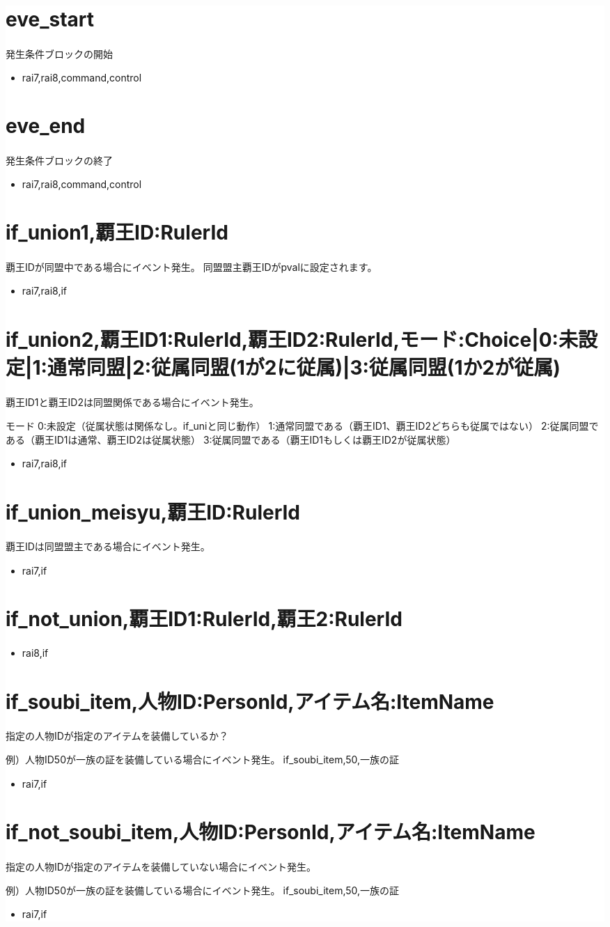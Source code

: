 ﻿# eve_start
発生条件ブロックの開始
- rai7,rai8,command,control

# eve_end
発生条件ブロックの終了
- rai7,rai8,command,control

# if_union1,覇王ID:RulerId
覇王IDが同盟中である場合にイベント発生。
同盟盟主覇王IDがpvalに設定されます。
- rai7,rai8,if
 
# if_union2,覇王ID1:RulerId,覇王ID2:RulerId,モード:Choice|0:未設定|1:通常同盟|2:従属同盟(1が2に従属)|3:従属同盟(1か2が従属)
覇王ID1と覇王ID2は同盟関係である場合にイベント発生。

モード
  0:未設定（従属状態は関係なし。if_uniと同じ動作）
  1:通常同盟である（覇王ID1、覇王ID2どちらも従属ではない）
  2:従属同盟である（覇王ID1は通常、覇王ID2は従属状態）
  3:従属同盟である（覇王ID1もしくは覇王ID2が従属状態）
- rai7,rai8,if

# if_union_meisyu,覇王ID:RulerId
覇王IDは同盟盟主である場合にイベント発生。
- rai7,if

# if_not_union,覇王ID1:RulerId,覇王2:RulerId
- rai8,if

# if_soubi_item,人物ID:PersonId,アイテム名:ItemName
指定の人物IDが指定のアイテムを装備しているか？

例）人物ID50が一族の証を装備している場合にイベント発生。
if_soubi_item,50,一族の証
- rai7,if

# if_not_soubi_item,人物ID:PersonId,アイテム名:ItemName
指定の人物IDが指定のアイテムを装備していない場合にイベント発生。

例）人物ID50が一族の証を装備している場合にイベント発生。
if_soubi_item,50,一族の証
- rai7,if
